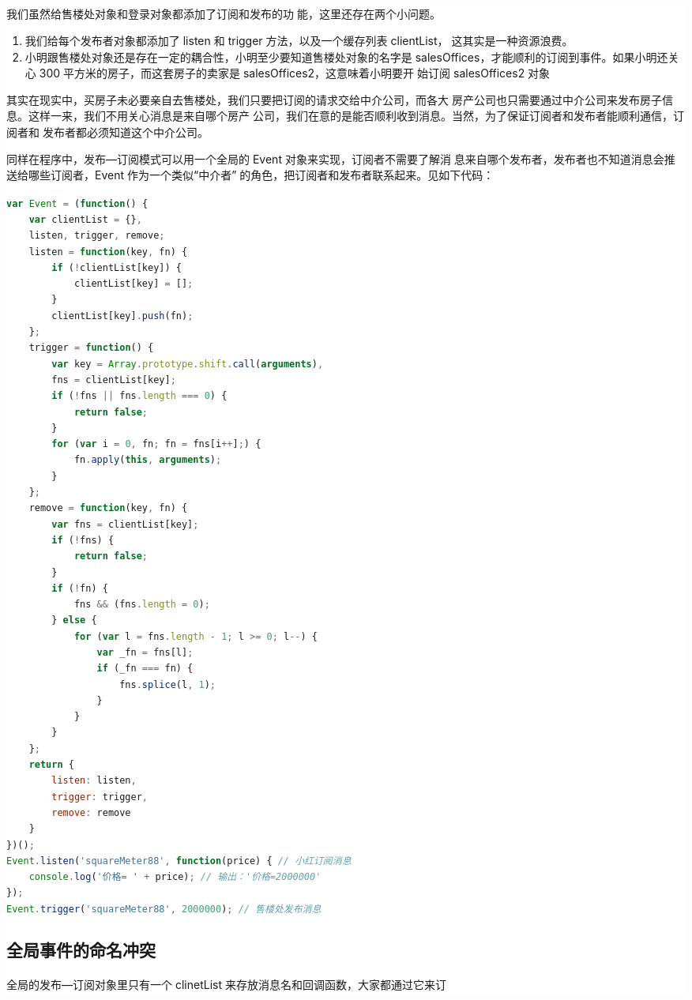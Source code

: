 我们虽然给售楼处对象和登录对象都添加了订阅和发布的功 能，这里还存在两个小问题。

1. 我们给每个发布者对象都添加了 listen 和 trigger 方法，以及一个缓存列表 clientList， 这其实是一种资源浪费。
2. 小明跟售楼处对象还是存在一定的耦合性，小明至少要知道售楼处对象的名字是 salesOffices，才能顺利的订阅到事件。如果小明还关心 300 平方米的房子，而这套房子的卖家是 salesOffices2，这意味着小明要开 始订阅
   salesOffices2 对象

其实在现实中，买房子未必要亲自去售楼处，我们只要把订阅的请求交给中介公司，而各大
房产公司也只需要通过中介公司来发布房子信息。这样一来，我们不用关心消息是来自哪个房产
公司，我们在意的是能否顺利收到消息。当然，为了保证订阅者和发布者能顺利通信，订阅者和
发布者都必须知道这个中介公司。

同样在程序中，发布—订阅模式可以用一个全局的 Event 对象来实现，订阅者不需要了解消
息来自哪个发布者，发布者也不知道消息会推送给哪些订阅者，Event 作为一个类似“中介者”
的角色，把订阅者和发布者联系起来。见如下代码：
```javascript
var Event = (function() {
    var clientList = {},
    listen, trigger, remove;
    listen = function(key, fn) {
        if (!clientList[key]) {
            clientList[key] = [];
        }
        clientList[key].push(fn);
    };
    trigger = function() {
        var key = Array.prototype.shift.call(arguments),
        fns = clientList[key];
        if (!fns || fns.length === 0) {
            return false;
        }
        for (var i = 0, fn; fn = fns[i++];) {
            fn.apply(this, arguments);
        }
    };
    remove = function(key, fn) {
        var fns = clientList[key];
        if (!fns) {
            return false;
        }
        if (!fn) {
            fns && (fns.length = 0);
        } else {
            for (var l = fns.length - 1; l >= 0; l--) {
                var _fn = fns[l];
                if (_fn === fn) {
                    fns.splice(l, 1);
                }
            }
        }
    };
    return {
        listen: listen,
        trigger: trigger,
        remove: remove
    }
})();
Event.listen('squareMeter88', function(price) { // 小红订阅消息
    console.log('价格= ' + price); // 输出：'价格=2000000' 
});
Event.trigger('squareMeter88', 2000000); // 售楼处发布消息
```
## 全局事件的命名冲突
全局的发布—订阅对象里只有一个 clinetList 来存放消息名和回调函数，大家都通过它来订